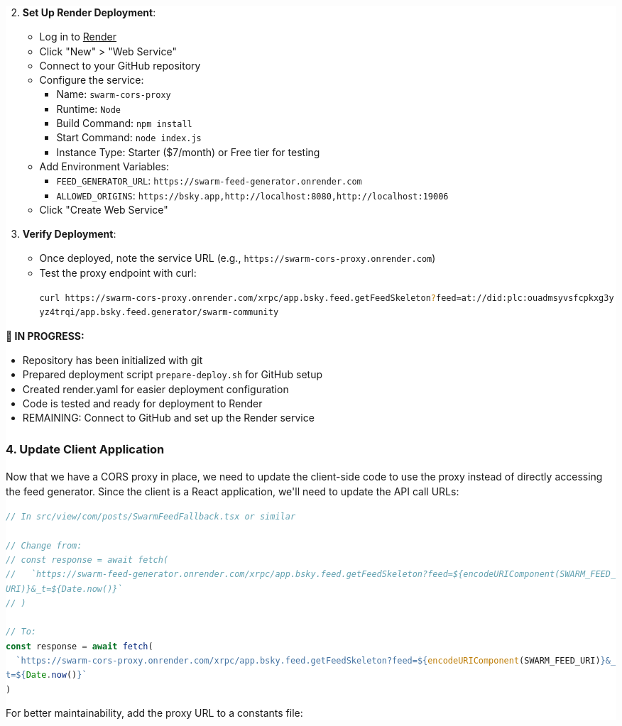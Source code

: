 2. **Set Up Render Deployment**:
   - Log in to [Render](https://render.com/)
   - Click "New" > "Web Service"
   - Connect to your GitHub repository
   - Configure the service:
     - Name: `swarm-cors-proxy`
     - Runtime: `Node`
     - Build Command: `npm install`
     - Start Command: `node index.js`
     - Instance Type: Starter ($7/month) or Free tier for testing
   - Add Environment Variables:
     - `FEED_GENERATOR_URL`: `https://swarm-feed-generator.onrender.com`
     - `ALLOWED_ORIGINS`: `https://bsky.app,http://localhost:8080,http://localhost:19006`
   - Click "Create Web Service"

3. **Verify Deployment**:
   - Once deployed, note the service URL (e.g., `https://swarm-cors-proxy.onrender.com`)
   - Test the proxy endpoint with curl:
     ```bash
     curl https://swarm-cors-proxy.onrender.com/xrpc/app.bsky.feed.getFeedSkeleton?feed=at://did:plc:ouadmsyvsfcpkxg3yyz4trqi/app.bsky.feed.generator/swarm-community
     ```

**🔄 IN PROGRESS:**
- Repository has been initialized with git
- Prepared deployment script `prepare-deploy.sh` for GitHub setup
- Created render.yaml for easier deployment configuration
- Code is tested and ready for deployment to Render
- REMAINING: Connect to GitHub and set up the Render service

### 4. Update Client Application

Now that we have a CORS proxy in place, we need to update the client-side code to use the proxy instead of directly accessing the feed generator. Since the client is a React application, we'll need to update the API call URLs:

```typescript
// In src/view/com/posts/SwarmFeedFallback.tsx or similar

// Change from:
// const response = await fetch(
//   `https://swarm-feed-generator.onrender.com/xrpc/app.bsky.feed.getFeedSkeleton?feed=${encodeURIComponent(SWARM_FEED_URI)}&_t=${Date.now()}`
// )

// To:
const response = await fetch(
  `https://swarm-cors-proxy.onrender.com/xrpc/app.bsky.feed.getFeedSkeleton?feed=${encodeURIComponent(SWARM_FEED_URI)}&_t=${Date.now()}`
)
```

For better maintainability, add the proxy URL to a constants file:
